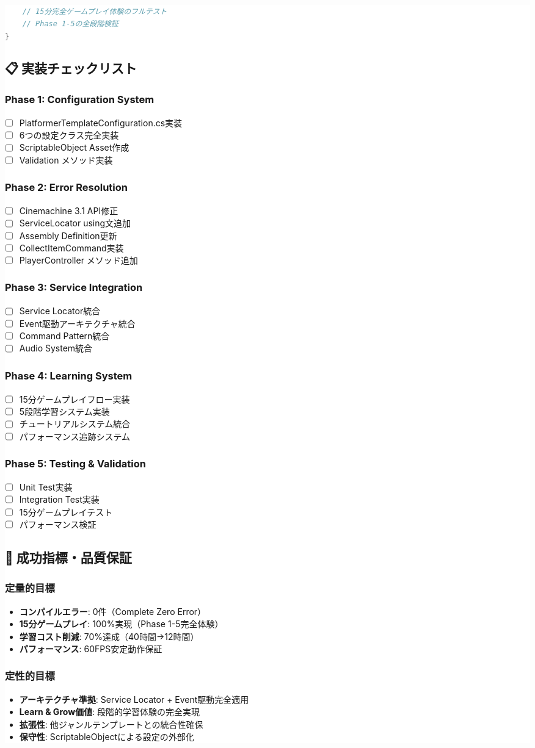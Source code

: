 ```csharp
    // 15分完全ゲームプレイ体験のフルテスト
    // Phase 1-5の全段階検証
}
```

## 📋 実装チェックリスト

### Phase 1: Configuration System
- [ ] PlatformerTemplateConfiguration.cs実装
- [ ] 6つの設定クラス完全実装
- [ ] ScriptableObject Asset作成
- [ ] Validation メソッド実装

### Phase 2: Error Resolution
- [ ] Cinemachine 3.1 API修正
- [ ] ServiceLocator using文追加
- [ ] Assembly Definition更新
- [ ] CollectItemCommand実装
- [ ] PlayerController メソッド追加

### Phase 3: Service Integration
- [ ] Service Locator統合
- [ ] Event駆動アーキテクチャ統合
- [ ] Command Pattern統合
- [ ] Audio System統合

### Phase 4: Learning System
- [ ] 15分ゲームプレイフロー実装
- [ ] 5段階学習システム実装
- [ ] チュートリアルシステム統合
- [ ] パフォーマンス追跡システム

### Phase 5: Testing & Validation
- [ ] Unit Test実装
- [ ] Integration Test実装
- [ ] 15分ゲームプレイテスト
- [ ] パフォーマンス検証

## 🎯 成功指標・品質保証

### 定量的目標
- **コンパイルエラー**: 0件（Complete Zero Error）
- **15分ゲームプレイ**: 100%実現（Phase 1-5完全体験）
- **学習コスト削減**: 70%達成（40時間→12時間）
- **パフォーマンス**: 60FPS安定動作保証

### 定性的目標
- **アーキテクチャ準拠**: Service Locator + Event駆動完全適用
- **Learn & Grow価値**: 段階的学習体験の完全実現
- **拡張性**: 他ジャンルテンプレートとの統合性確保
- **保守性**: ScriptableObjectによる設定の外部化

